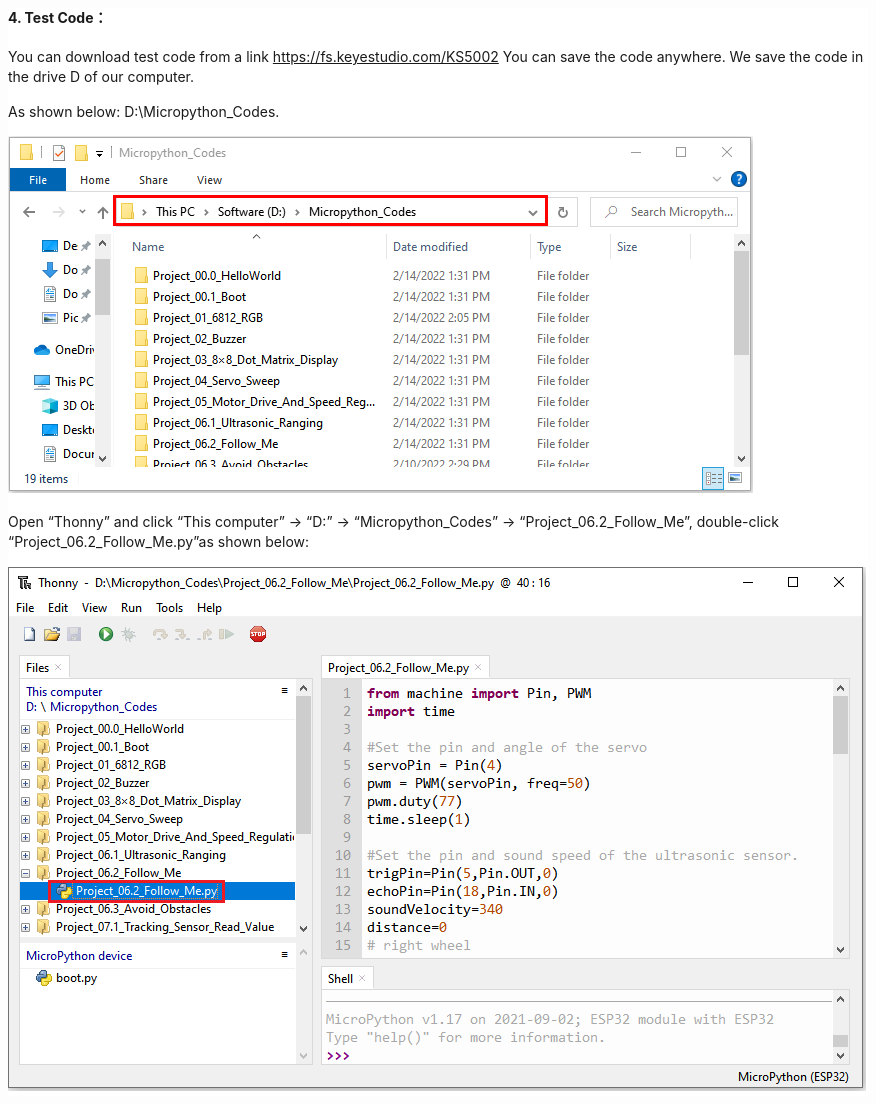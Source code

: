 #### **4. Test Code：**

You can download test code from a link <https://fs.keyestudio.com/KS5002> You can save the code anywhere. We save the code in the drive D of our computer.

As shown below: D:\\Micropython\_Codes.

![](media/e56fd1a0dcc907d61032fced715aa4cb.png)

Open “Thonny” and click “This computer” → “D:” → “Micropython\_Codes” → “Project\_06.2\_Follow\_Me”, double-click “Project\_06.2\_Follow\_Me.py”as shown below:

![](media/9ab21c4ee1d5cccb0aebb5a95e7ed380.png)

